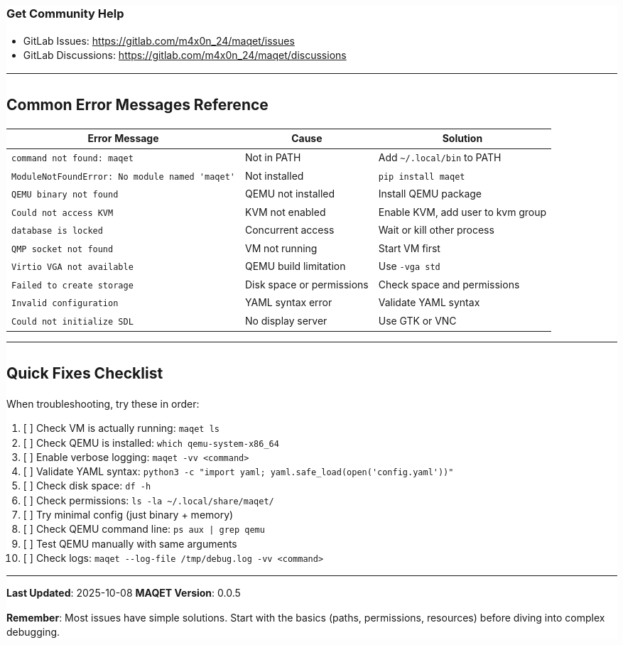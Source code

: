 ### Get Community Help

- GitLab Issues: https://gitlab.com/m4x0n_24/maqet/issues
- GitLab Discussions: https://gitlab.com/m4x0n_24/maqet/discussions

---

## Common Error Messages Reference

| Error Message | Cause | Solution |
|--------------|-------|----------|
| `command not found: maqet` | Not in PATH | Add `~/.local/bin` to PATH |
| `ModuleNotFoundError: No module named 'maqet'` | Not installed | `pip install maqet` |
| `QEMU binary not found` | QEMU not installed | Install QEMU package |
| `Could not access KVM` | KVM not enabled | Enable KVM, add user to kvm group |
| `database is locked` | Concurrent access | Wait or kill other process |
| `QMP socket not found` | VM not running | Start VM first |
| `Virtio VGA not available` | QEMU build limitation | Use `-vga std` |
| `Failed to create storage` | Disk space or permissions | Check space and permissions |
| `Invalid configuration` | YAML syntax error | Validate YAML syntax |
| `Could not initialize SDL` | No display server | Use GTK or VNC |

---

## Quick Fixes Checklist

When troubleshooting, try these in order:

1. [ ] Check VM is actually running: `maqet ls`
2. [ ] Check QEMU is installed: `which qemu-system-x86_64`
3. [ ] Enable verbose logging: `maqet -vv <command>`
4. [ ] Validate YAML syntax: `python3 -c "import yaml; yaml.safe_load(open('config.yaml'))"`
5. [ ] Check disk space: `df -h`
6. [ ] Check permissions: `ls -la ~/.local/share/maqet/`
7. [ ] Try minimal config (just binary + memory)
8. [ ] Check QEMU command line: `ps aux | grep qemu`
9. [ ] Test QEMU manually with same arguments
10. [ ] Check logs: `maqet --log-file /tmp/debug.log -vv <command>`

---

**Last Updated**: 2025-10-08
**MAQET Version**: 0.0.5

**Remember**: Most issues have simple solutions. Start with the basics (paths, permissions, resources) before diving into complex debugging.
